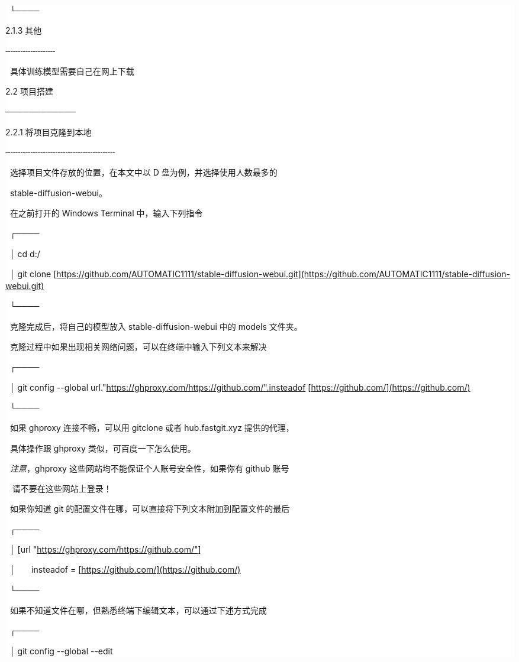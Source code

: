   └────

2.1.3 其他

╌╌╌╌╌╌╌╌╌╌

  具体训练模型需要自己在网上下载

2.2 项目搭建

────────────

2.2.1 将项目克隆到本地

╌╌╌╌╌╌╌╌╌╌╌╌╌╌╌╌╌╌╌╌╌╌

  选择项目文件存放的位置，在本文中以 D 盘为例，并选择使用人数最多的

  stable-diffusion-webui。

  在之前打开的 Windows Terminal 中，输入下列指令

  ┌────

  │ cd d:/

  │ git clone [https://github.com/AUTOMATIC1111/stable-diffusion-webui.git](https://github.com/AUTOMATIC1111/stable-diffusion-webui.git)

  └────

  克隆完成后，将自己的模型放入 stable-diffusion-webui 中的 models 文件夹。

  克隆过程中如果出现相关网络问题，可以在终端中输入下列文本来解决

  ┌────

  │ git config --global url."https://ghproxy.com/https://github.com/".insteadof [https://github.com/](https://github.com/)

  └────

  如果 ghproxy 连接不畅，可以用 gitclone 或者 hub.fastgit.xyz 提供的代理，

  具体操作跟 ghproxy 类似，可百度一下怎么使用。

  *注意*​，ghproxy 这些网站均不能保证个人账号安全性，如果你有 github 账号

   请不要在这些网站上登录！

  如果你知道 git 的配置文件在哪，可以直接将下列文本附加到配置文件的最后

  ┌────

  │ [url "https://ghproxy.com/https://github.com/"]

  │       insteadof = [https://github.com/](https://github.com/)

  └────

  如果不知道文件在哪，但熟悉终端下编辑文本，可以通过下述方式完成

  ┌────

  │ git config --global --edit
